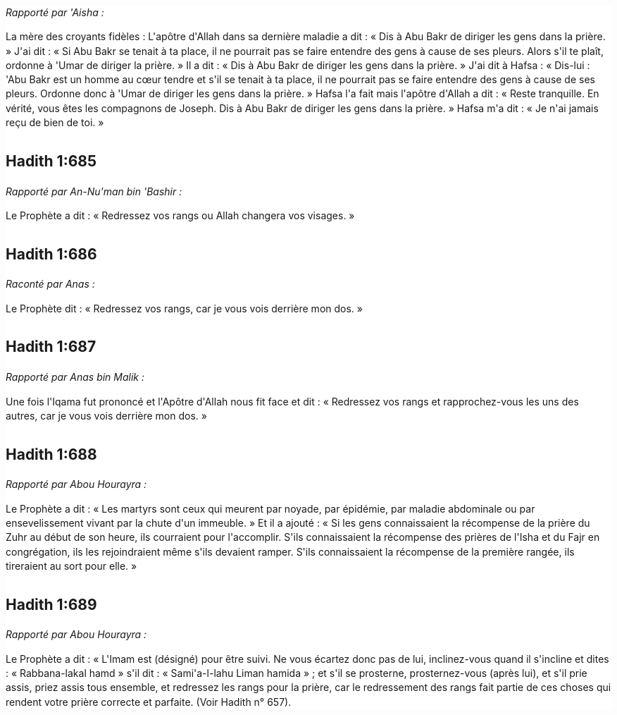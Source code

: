 _Rapporté par 'Aisha :_

La mère des croyants fidèles : L'apôtre d'Allah dans sa dernière maladie a dit : « Dis à Abu Bakr de diriger les gens dans la prière. » J'ai dit : « Si Abu Bakr se tenait à ta place, il ne pourrait pas se faire entendre des gens à cause de ses pleurs. Alors s'il te plaît, ordonne à 'Umar de diriger la prière. » Il a dit : « Dis à Abu Bakr de diriger les gens dans la prière. » J'ai dit à Hafsa : « Dis-lui : 'Abu Bakr est un homme au cœur tendre et s'il se tenait à ta place, il ne pourrait pas se faire entendre des gens à cause de ses pleurs. Ordonne donc à 'Umar de diriger les gens dans la prière. » Hafsa l'a fait mais l'apôtre d'Allah a dit : « Reste tranquille. En vérité, vous êtes les compagnons de Joseph. Dis à Abu Bakr de diriger les gens dans la prière. » Hafsa m'a dit : « Je n'ai jamais reçu de bien de toi. »


## Hadith 1:685

_Rapporté par An-Nu'man bin 'Bashir :_

Le Prophète a dit : « Redressez vos rangs ou Allah changera vos visages. »


## Hadith 1:686

_Raconté par Anas :_

Le Prophète dit : « Redressez vos rangs, car je vous vois derrière mon dos. »


## Hadith 1:687

_Rapporté par Anas bin Malik :_

Une fois l'Iqama fut prononcé et l'Apôtre d'Allah nous fit face et dit : « Redressez vos rangs et rapprochez-vous les uns des autres, car je vous vois derrière mon dos. »


## Hadith 1:688

_Rapporté par Abou Hourayra :_

Le Prophète a dit : « Les martyrs sont ceux qui meurent par noyade, par épidémie, par maladie abdominale ou par ensevelissement vivant par la chute d'un immeuble. » Et il a ajouté : « Si les gens connaissaient la récompense de la prière du Zuhr au début de son heure, ils courraient pour l'accomplir. S'ils connaissaient la récompense des prières de l'Isha et du Fajr en congrégation, ils les rejoindraient même s'ils devaient ramper. S'ils connaissaient la récompense de la première rangée, ils tireraient au sort pour elle. »


## Hadith 1:689

_Rapporté par Abou Hourayra :_

Le Prophète a dit : « L'Imam est (désigné) pour être suivi. Ne vous écartez donc pas de lui, inclinez-vous quand il s'incline et dites : « Rabbana-lakal hamd » s'il dit : « Sami'a-l-lahu Liman hamida » ; et s'il se prosterne, prosternez-vous (après lui), et s'il prie assis, priez assis tous ensemble, et redressez les rangs pour la prière, car le redressement des rangs fait partie de ces choses qui rendent votre prière correcte et parfaite. (Voir Hadith n° 657).
